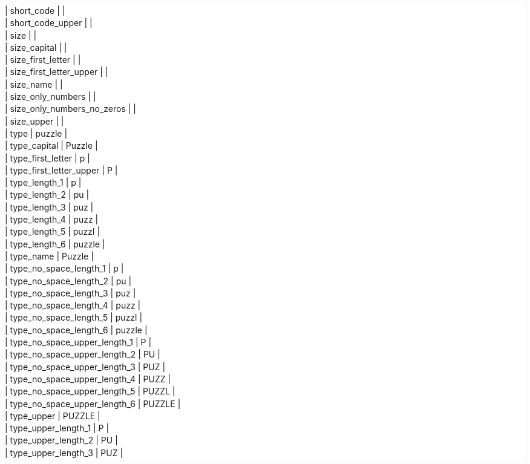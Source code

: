 | short_code |  |  
| short_code_upper |  |  
| size |  |  
| size_capital |  |  
| size_first_letter |  |  
| size_first_letter_upper |  |  
| size_name |  |  
| size_only_numbers |  |  
| size_only_numbers_no_zeros |  |  
| size_upper |  |  
| type | puzzle |  
| type_capital | Puzzle |  
| type_first_letter | p |  
| type_first_letter_upper | P |  
| type_length_1 | p |  
| type_length_2 | pu |  
| type_length_3 | puz |  
| type_length_4 | puzz |  
| type_length_5 | puzzl |  
| type_length_6 | puzzle |  
| type_name | Puzzle |  
| type_no_space_length_1 | p |  
| type_no_space_length_2 | pu |  
| type_no_space_length_3 | puz |  
| type_no_space_length_4 | puzz |  
| type_no_space_length_5 | puzzl |  
| type_no_space_length_6 | puzzle |  
| type_no_space_upper_length_1 | P |  
| type_no_space_upper_length_2 | PU |  
| type_no_space_upper_length_3 | PUZ |  
| type_no_space_upper_length_4 | PUZZ |  
| type_no_space_upper_length_5 | PUZZL |  
| type_no_space_upper_length_6 | PUZZLE |  
| type_upper | PUZZLE |  
| type_upper_length_1 | P |  
| type_upper_length_2 | PU |  
| type_upper_length_3 | PUZ |  